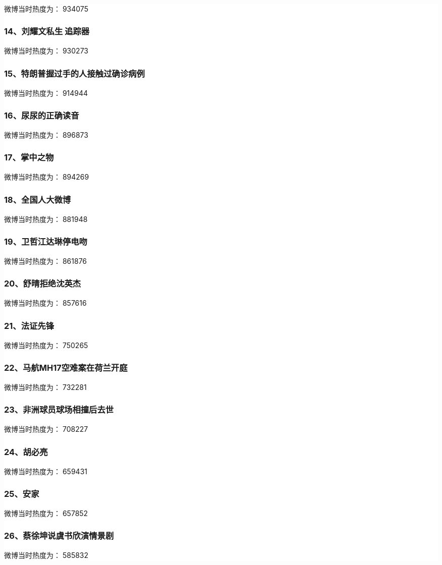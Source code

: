 微博当时热度为： 934075

### 14、刘耀文私生 追踪器

微博当时热度为： 930273

### 15、特朗普握过手的人接触过确诊病例

微博当时热度为： 914944

### 16、尿尿的正确读音

微博当时热度为： 896873

### 17、掌中之物

微博当时热度为： 894269

### 18、全国人大微博

微博当时热度为： 881948

### 19、卫哲江达琳停电吻

微博当时热度为： 861876

### 20、舒晴拒绝沈英杰

微博当时热度为： 857616

### 21、法证先锋

微博当时热度为： 750265

### 22、马航MH17空难案在荷兰开庭

微博当时热度为： 732281

### 23、非洲球员球场相撞后去世

微博当时热度为： 708227

### 24、胡必亮

微博当时热度为： 659431

### 25、安家

微博当时热度为： 657852

### 26、蔡徐坤说虞书欣演情景剧

微博当时热度为： 585832
